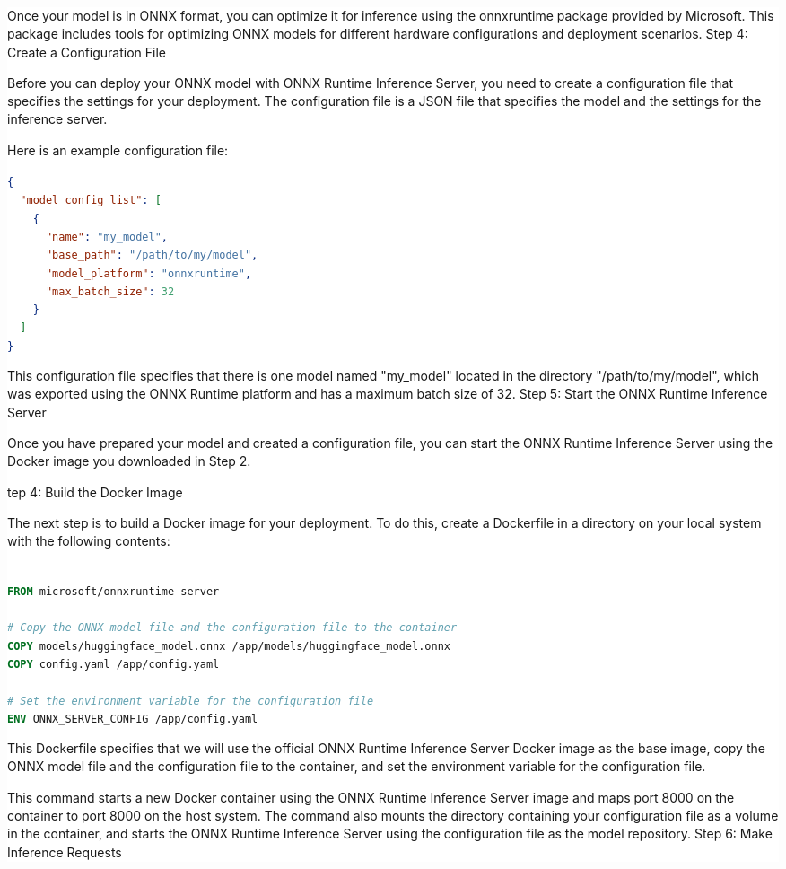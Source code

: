Once your model is in ONNX format, you can optimize it for inference using the onnxruntime package provided by Microsoft. This package includes tools for optimizing ONNX models for different hardware configurations and deployment scenarios.
Step 4: Create a Configuration File

Before you can deploy your ONNX model with ONNX Runtime Inference Server, you need to create a configuration file that specifies the settings for your deployment. The configuration file is a JSON file that specifies the model and the settings for the inference server.

Here is an example configuration file:

```json
{
  "model_config_list": [
    {
      "name": "my_model",
      "base_path": "/path/to/my/model",
      "model_platform": "onnxruntime",
      "max_batch_size": 32
    }
  ]
}
```

This configuration file specifies that there is one model named "my_model" located in the directory "/path/to/my/model", which was exported using the ONNX Runtime platform and has a maximum batch size of 32.
Step 5: Start the ONNX Runtime Inference Server

Once you have prepared your model and created a configuration file, you can start the ONNX Runtime Inference Server using the Docker image you downloaded in Step 2.

tep 4: Build the Docker Image

The next step is to build a Docker image for your deployment. To do this, create a Dockerfile in a directory on your local system with the following contents:

```dockerfile

FROM microsoft/onnxruntime-server

# Copy the ONNX model file and the configuration file to the container
COPY models/huggingface_model.onnx /app/models/huggingface_model.onnx
COPY config.yaml /app/config.yaml

# Set the environment variable for the configuration file
ENV ONNX_SERVER_CONFIG /app/config.yaml
```

This Dockerfile specifies that we will use the official ONNX Runtime Inference Server Docker image as the base image, copy the ONNX model file and the configuration file to the container, and set the environment variable for the configuration file.

This command starts a new Docker container using the ONNX Runtime Inference Server image and maps port 8000 on the container to port 8000 on the host system. The command also mounts the directory containing your configuration file as a volume in the container, and starts the ONNX Runtime Inference Server using the configuration file as the model repository.
Step 6: Make Inference Requests
